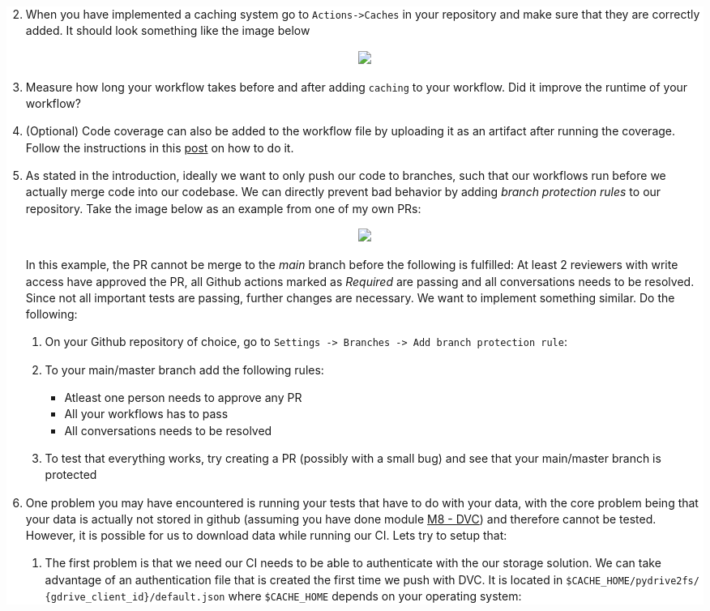    2. When you have implemented a caching system go to `Actions->Caches` in your repository and make sure that they
      are correctly added. It should look something like the image below

      <p align="center">
         <img src="../figures/github_caches.PNG" width="1000">
      </p>

   3. Measure how long your workflow takes before and after adding `caching` to your workflow. Did it improve the
      runtime of your workflow?

8. (Optional) Code coverage can also be added to the workflow file by uploading it as an artifact
   after running the coverage. Follow the instructions in this
   [post](https://about.codecov.io/blog/python-code-coverage-using-github-actions-and-codecov/)
   on how to do it.

9. As stated in the introduction, ideally we want to only push our code to branches, such that our workflows run
   before we actually merge code into our codebase. We can directly prevent bad behavior by adding *branch
   protection rules* to our repository. Take the image below as an example from one of my own PRs:

   <p align="center">
     <img src="../figures/ci_pull_request.PNG" width="1000">
   </p>

   In this example, the PR cannot be merge to the *main* branch before the following is fulfilled: At least 2 reviewers
   with write access have approved the PR, all Github actions marked as *Required* are passing and all conversations
   needs to be resolved. Since not all important tests are passing, further changes are necessary. We want to
   implement something similar. Do the following:

   1. On your Github repository of choice, go to `Settings -> Branches -> Add branch protection rule`:

   2. To your main/master branch add the following rules:
      * Atleast one person needs to approve any PR
      * All your workflows has to pass
      * All conversations needs to be resolved

   3. To test that everything works, try creating a PR (possibly with a small bug) and see that your main/master
      branch is protected

10. One problem you may have encountered is running your tests that have to do with your data, with the core problem
    being that your data is actually not stored in github (assuming you have done module
    [M8 - DVC](../s2_organisation_and_version_control/dvc.md)) and therefore cannot be tested. However, it is possible
    for us to download data while running our CI. Lets try to setup that:

    1. The first problem is that we need our CI needs to be able to authenticate with the our storage solution. We can
       take advantage of an authentication file that is created the first time we push with DVC. It is located in
       `$CACHE_HOME/pydrive2fs/{gdrive_client_id}/default.json` where `$CACHE_HOME` depends on your operating system:
